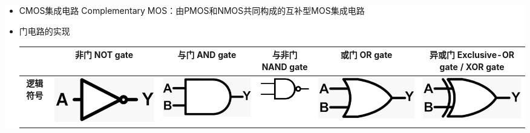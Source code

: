 - CMOS集成电路 Complementary MOS：由PMOS和NMOS共同构成的互补型MOS集成电路

- 门电路的实现

  |                  |                  非门 NOT gate                  |                        与门 AND gate                         |                       与非门 NAND gate                       |                  或门 OR gate                   |             异或门 Exclusive-OR gate / XOR gate              |
  | :--------------: | :---------------------------------------------: | :----------------------------------------------------------: | :----------------------------------------------------------: | :---------------------------------------------: | :----------------------------------------------------------: |
  |   **逻辑符号**   | ![](aoX4ys8KUYqkHZ7.png) |       ![](rKu9FbshYTg6qGX.png)        |       ![](kVOYc1po9MzEuBd.png)        | ![](GHbFL4dr9XfyEMa.png) |       ![](ltUkp3ycVG7iFrP.png)        |